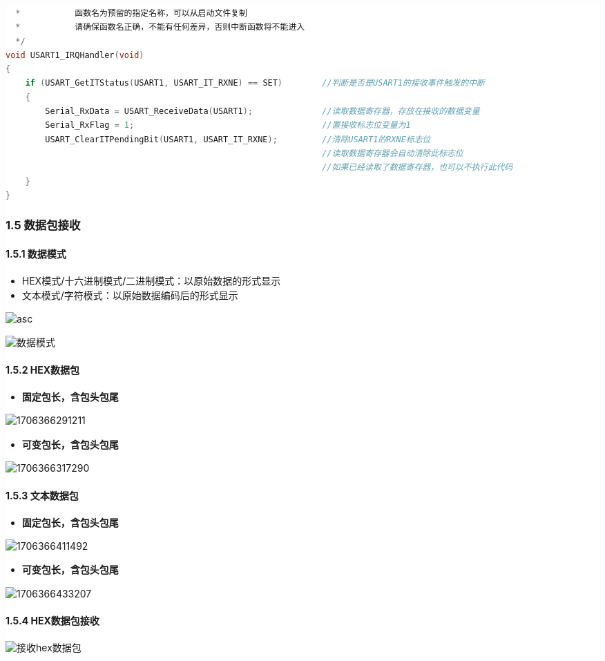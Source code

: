 ```C
  *           函数名为预留的指定名称，可以从启动文件复制
  *           请确保函数名正确，不能有任何差异，否则中断函数将不能进入
  */
void USART1_IRQHandler(void)
{
	if (USART_GetITStatus(USART1, USART_IT_RXNE) == SET)		//判断是否是USART1的接收事件触发的中断
	{
		Serial_RxData = USART_ReceiveData(USART1);				//读取数据寄存器，存放在接收的数据变量
		Serial_RxFlag = 1;										//置接收标志位变量为1
		USART_ClearITPendingBit(USART1, USART_IT_RXNE);			//清除USART1的RXNE标志位
																//读取数据寄存器会自动清除此标志位
																//如果已经读取了数据寄存器，也可以不执行此代码
	}
}

```



### 1.5 数据包接收 ###

#### 1.5.1 数据模式 ####

- HEX模式/十六进制模式/二进制模式：以原始数据的形式显示
- 文本模式/字符模式：以原始数据编码后的形式显示

![asc](.\STM32四大通信协议\asc.png)

![数据模式](https://cdn.jsdelivr.net/gh/wxnlP/pic/STM32Serial/数据模式.png)

#### 1.5.2 HEX数据包 ####

- **固定包长，含包头包尾**

![1706366291211](https://cdn.jsdelivr.net/gh/wxnlP/pic/STM32Serial/1706366291211.png)

- **可变包长，含包头包尾**

![1706366317290](https://cdn.jsdelivr.net/gh/wxnlP/pic/STM32Serial/1706366317290.png)

#### 1.5.3 文本数据包 ####

- **固定包长，含包头包尾**

![1706366411492](https://cdn.jsdelivr.net/gh/wxnlP/pic/STM32Serial/1706366411492.png)

- **可变包长，含包头包尾**

![1706366433207](https://cdn.jsdelivr.net/gh/wxnlP/pic/STM32Serial/1706366433207.png)

#### 1.5.4 HEX数据包接收 ####

![接收hex数据包](https://cdn.jsdelivr.net/gh/wxnlP/pic/STM32Serial/接收hex数据包.png)
